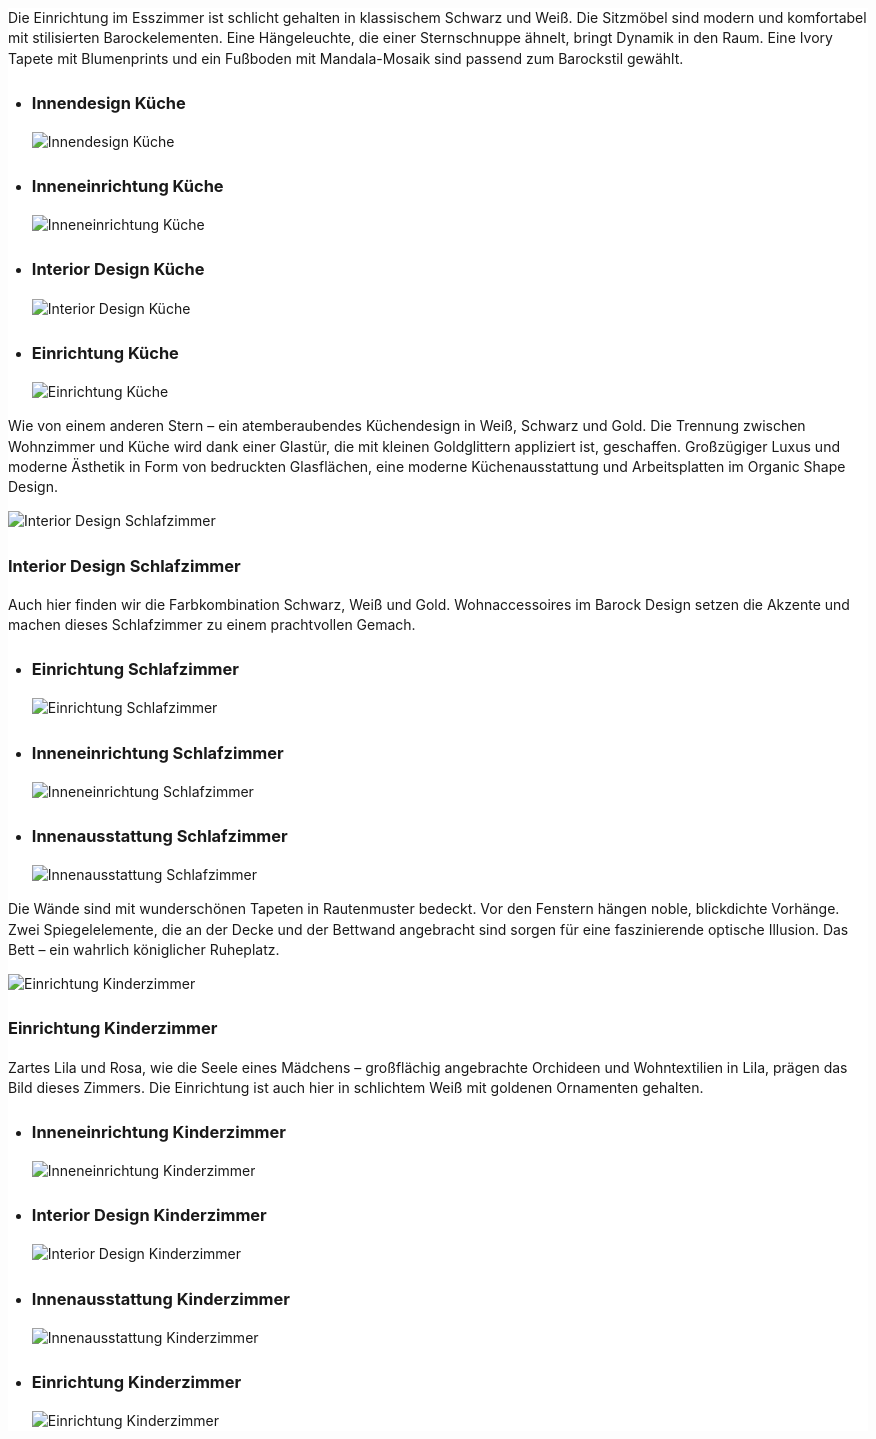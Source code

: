Die Einrichtung im Esszimmer ist schlicht gehalten in klassischem Schwarz und Weiß. Die Sitzmöbel sind modern und komfortabel mit stilisierten Barockelementen. Eine Hängeleuchte, die einer Sternschnuppe ähnelt, bringt Dynamik in den Raum. Eine Ivory Tapete mit Blumenprints und ein Fußboden mit Mandala-Mosaik sind passend zum Barockstil gewählt. 

-   ### Innendesign **Küche**
    ![Innendesign Küche](moderner-barock-stil/innendesign-küche.jpg)
-   ### Inneneinrichtung **Küche**
    ![Inneneinrichtung Küche](moderner-barock-stil/inneneinrichtung-küche.jpg)
-   ### Interior Design **Küche**
    ![Interior Design Küche](moderner-barock-stil/interior-design-küche.jpg)
-   ### Einrichtung **Küche**
    ![Einrichtung Küche](moderner-barock-stil/einrichtung-küche.jpg)  

Wie von einem anderen Stern – ein atemberaubendes Küchendesign in Weiß, Schwarz und Gold.  Die Trennung zwischen Wohnzimmer und Küche wird dank einer Glastür, die mit kleinen Goldglittern appliziert ist, geschaffen. Großzügiger Luxus und moderne Ästhetik in Form von bedruckten Glasflächen, eine moderne Küchenausstattung und Arbeitsplatten im Organic Shape Design.

![Interior Design Schlafzimmer](moderner-barock-stil/interior-design-schlafzimmer.jpg)
### Interior Design **Schlafzimmer**

Auch hier finden wir die Farbkombination Schwarz, Weiß und Gold.  Wohnaccessoires im Barock Design setzen die Akzente und machen dieses Schlafzimmer zu einem prachtvollen Gemach.

-   ### Einrichtung **Schlafzimmer**
    ![Einrichtung Schlafzimmer](moderner-barock-stil/einrichtung-schlafzimmer.jpg)
-   ### Inneneinrichtung **Schlafzimmer**
    ![Inneneinrichtung Schlafzimmer](moderner-barock-stil/inneneinrichtung-schlafzimmer.jpg)
-   ### Innenausstattung **Schlafzimmer**
    ![Innenausstattung Schlafzimmer](moderner-barock-stil/innenausstattung-schlafzimmer.jpg)

Die Wände sind mit wunderschönen Tapeten in Rautenmuster bedeckt. Vor den Fenstern hängen noble, blickdichte Vorhänge. Zwei Spiegelelemente, die an der Decke und der Bettwand angebracht sind sorgen für eine faszinierende optische Illusion. Das Bett – ein wahrlich königlicher Ruheplatz.

![Einrichtung Kinderzimmer](moderner-barock-stil/einrichtung-kinderzimmer.jpg)
### Einrichtung **Kinderzimmer**

Zartes Lila und Rosa, wie die Seele eines Mädchens – großflächig angebrachte Orchideen und Wohntextilien in Lila, prägen das Bild dieses Zimmers. Die Einrichtung ist auch hier in schlichtem Weiß mit goldenen Ornamenten gehalten. 

-   ### Inneneinrichtung **Kinderzimmer**
    ![Inneneinrichtung Kinderzimmer](moderner-barock-stil/inneneinrichtung-kinderzimmer.jpg)
-   ### Interior Design **Kinderzimmer**
    ![Interior Design Kinderzimmer](moderner-barock-stil/interior-design-kinderzimmer.jpg)
-   ### Innenausstattung **Kinderzimmer**
    ![Innenausstattung Kinderzimmer](moderner-barock-stil/innenausstattung-kinderzimmer.jpg)
-   ### Einrichtung **Kinderzimmer**
    ![Einrichtung Kinderzimmer](moderner-barock-stil/einrichtung-kinderzimmer.jpg)
